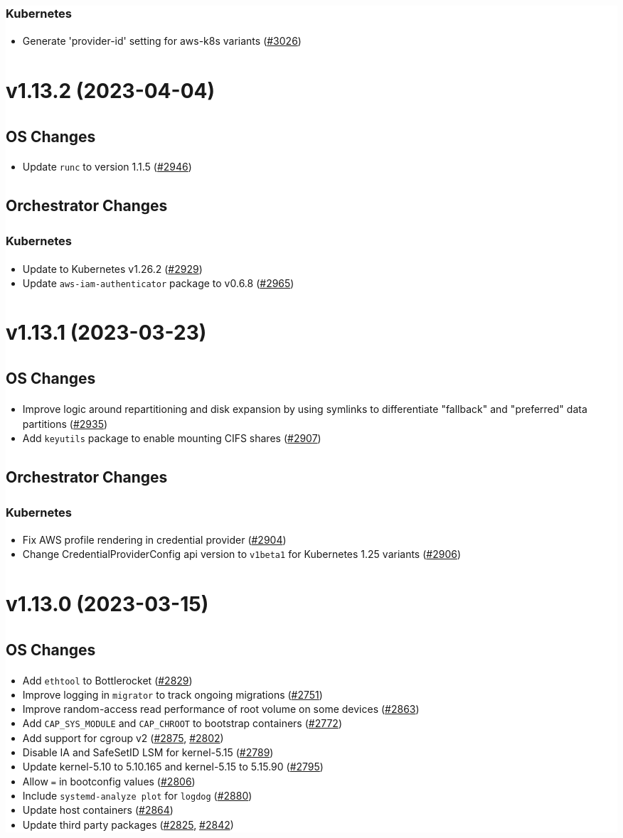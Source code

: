 ### Kubernetes

* Generate 'provider-id' setting for aws-k8s variants ([#3026])

[#2948]: https://github.com/bottlerocket-os/bottlerocket/pull/2948
[#2999]: https://github.com/bottlerocket-os/bottlerocket/pull/2999
[#3001]: https://github.com/bottlerocket-os/bottlerocket/pull/3001
[#3002]: https://github.com/bottlerocket-os/bottlerocket/pull/3002
[#3021]: https://github.com/bottlerocket-os/bottlerocket/pull/3021
[#3026]: https://github.com/bottlerocket-os/bottlerocket/pull/3026

# v1.13.2 (2023-04-04)

## OS Changes

* Update `runc` to version 1.1.5 ([#2946])

## Orchestrator Changes

### Kubernetes

* Update to Kubernetes v1.26.2 ([#2929])
* Update `aws-iam-authenticator` package to v0.6.8 ([#2965])

[#2946]: https://github.com/bottlerocket-os/bottlerocket/pull/2946
[#2929]: https://github.com/bottlerocket-os/bottlerocket/pull/2929
[#2965]: https://github.com/bottlerocket-os/bottlerocket/pull/2965

# v1.13.1 (2023-03-23)

## OS Changes

* Improve logic around repartitioning and disk expansion by using symlinks to differentiate "fallback" and "preferred" data partitions ([#2935])
* Add `keyutils` package to enable mounting CIFS shares ([#2907])

## Orchestrator Changes

### Kubernetes

* Fix AWS profile rendering in credential provider ([#2904])
* Change CredentialProviderConfig api version to `v1beta1` for Kubernetes 1.25 variants ([#2906])

[#2904]: https://github.com/bottlerocket-os/bottlerocket/pull/2904
[#2906]: https://github.com/bottlerocket-os/bottlerocket/pull/2906
[#2907]: https://github.com/bottlerocket-os/bottlerocket/pull/2907
[#2935]: https://github.com/bottlerocket-os/bottlerocket/pull/2935

# v1.13.0 (2023-03-15)

## OS Changes

* Add `ethtool` to Bottlerocket ([#2829])
* Improve logging in `migrator` to track ongoing migrations ([#2751])
* Improve random-access read performance of root volume on some devices ([#2863])
* Add `CAP_SYS_MODULE` and `CAP_CHROOT` to bootstrap containers ([#2772])
* Add support for cgroup v2 ([#2875], [#2802])
* Disable IA and SafeSetID LSM for kernel-5.15 ([#2789])
* Update kernel-5.10 to 5.10.165 and kernel-5.15 to 5.15.90 ([#2795])
* Allow `=` in bootconfig values ([#2806])
* Include `systemd-analyze plot` for `logdog` ([#2880])
* Update host containers ([#2864])
* Update third party packages ([#2825], [#2842])


[#3865]: https://github.com/bottlerocket-os/bottlerocket/pull/3865
[#3869]: https://github.com/bottlerocket-os/bottlerocket/pull/3869
[#3793]: https://github.com/bottlerocket-os/bottlerocket/pull/3793
[#3824]: https://github.com/bottlerocket-os/bottlerocket/pull/3824
[#3832]: https://github.com/bottlerocket-os/bottlerocket/pull/3832
[#3830]: https://github.com/bottlerocket-os/bottlerocket/pull/3830
[#3831]: https://github.com/bottlerocket-os/bottlerocket/pull/3831
[#3837]: https://github.com/bottlerocket-os/bottlerocket/pull/3837
[#3839]: https://github.com/bottlerocket-os/bottlerocket/pull/3839
[#3853]: https://github.com/bottlerocket-os/bottlerocket/pull/3853
[#3706]: https://github.com/bottlerocket-os/bottlerocket/pull/3706
[#3718]: https://github.com/bottlerocket-os/bottlerocket/pull/3718
[#3738]: https://github.com/bottlerocket-os/bottlerocket/pull/3738
[#3769]: https://github.com/bottlerocket-os/bottlerocket/pull/3769
[#3770]: https://github.com/bottlerocket-os/bottlerocket/pull/3770
[#3771]: https://github.com/bottlerocket-os/bottlerocket/pull/3771
[#3774]: https://github.com/bottlerocket-os/bottlerocket/pull/3774
[#3778]: https://github.com/bottlerocket-os/bottlerocket/pull/3778
[#3779]: https://github.com/bottlerocket-os/bottlerocket/pull/3779
[#3782]: https://github.com/bottlerocket-os/bottlerocket/pull/3782
[#3787]: https://github.com/bottlerocket-os/bottlerocket/pull/3787
[#3789]: https://github.com/bottlerocket-os/bottlerocket/pull/3789
[#3790]: https://github.com/bottlerocket-os/bottlerocket/pull/3790
[#3792]: https://github.com/bottlerocket-os/bottlerocket/pull/3792
[#3797]: https://github.com/bottlerocket-os/bottlerocket/pull/3797
[#3798]: https://github.com/bottlerocket-os/bottlerocket/pull/3798
[#3765]: https://github.com/bottlerocket-os/bottlerocket/pull/3765
[#3763]: https://github.com/bottlerocket-os/bottlerocket/pull/3763
[#3757]: https://github.com/bottlerocket-os/bottlerocket/pull/3757
[#3759]: https://github.com/bottlerocket-os/bottlerocket/pull/3759
[#3762]: https://github.com/bottlerocket-os/bottlerocket/pull/3762
[#3720]: https://github.com/bottlerocket-os/bottlerocket/pull/3720
[#3722]: https://github.com/bottlerocket-os/bottlerocket/pull/3722
[#3727]: https://github.com/bottlerocket-os/bottlerocket/pull/3727
[#3734]: https://github.com/bottlerocket-os/bottlerocket/pull/3734
[#3741]: https://github.com/bottlerocket-os/bottlerocket/pull/3741
[#3742]: https://github.com/bottlerocket-os/bottlerocket/pull/3742
[#3744]: https://github.com/bottlerocket-os/bottlerocket/pull/3744
[#3749]: https://github.com/bottlerocket-os/bottlerocket/pull/3749
[#3750]: https://github.com/bottlerocket-os/bottlerocket/pull/3750
[#3751]: https://github.com/bottlerocket-os/bottlerocket/pull/3751
[#3628]: https://github.com/bottlerocket-os/bottlerocket/pull/3628
[#3673]: https://github.com/bottlerocket-os/bottlerocket/pull/3673
[#3674]: https://github.com/bottlerocket-os/bottlerocket/pull/3674
[#3680]: https://github.com/bottlerocket-os/bottlerocket/pull/3680
[#3686]: https://github.com/bottlerocket-os/bottlerocket/pull/3686
[#3689]: https://github.com/bottlerocket-os/bottlerocket/pull/3689
[#3690]: https://github.com/bottlerocket-os/bottlerocket/pull/3690
[#3692]: https://github.com/bottlerocket-os/bottlerocket/pull/3692
[#3695]: https://github.com/bottlerocket-os/bottlerocket/pull/3695
[#3699]: https://github.com/bottlerocket-os/bottlerocket/pull/3699
[#3704]: https://github.com/bottlerocket-os/bottlerocket/pull/3704
[#3708]: https://github.com/bottlerocket-os/bottlerocket/pull/3708
[#3566]: https://github.com/bottlerocket-os/bottlerocket/pull/3566
[#3591]: https://github.com/bottlerocket-os/bottlerocket/pull/3591
[#3592]: https://github.com/bottlerocket-os/bottlerocket/pull/3592
[#3611]: https://github.com/bottlerocket-os/bottlerocket/pull/3611
[#3612]: https://github.com/bottlerocket-os/bottlerocket/pull/3612
[#3633]: https://github.com/bottlerocket-os/bottlerocket/pull/3633
[#3639]: https://github.com/bottlerocket-os/bottlerocket/pull/3639
[#3640]: https://github.com/bottlerocket-os/bottlerocket/pull/3640
[#3642]: https://github.com/bottlerocket-os/bottlerocket/pull/3642
[#3643]: https://github.com/bottlerocket-os/bottlerocket/pull/3643
[#3646]: https://github.com/bottlerocket-os/bottlerocket/pull/3646
[#3667]: https://github.com/bottlerocket-os/bottlerocket/pull/3667
[#3670]: https://github.com/bottlerocket-os/bottlerocket/pull/3670
[#3552]: https://github.com/bottlerocket-os/bottlerocket/pull/3552
[#3553]: https://github.com/bottlerocket-os/bottlerocket/pull/3553
[#3561]: https://github.com/bottlerocket-os/bottlerocket/pull/3561
[#3562]: https://github.com/bottlerocket-os/bottlerocket/pull/3562
[#3564]: https://github.com/bottlerocket-os/bottlerocket/pull/3564
[#3572]: https://github.com/bottlerocket-os/bottlerocket/pull/3572
[#3578]: https://github.com/bottlerocket-os/bottlerocket/pull/3578
[#3581]: https://github.com/bottlerocket-os/bottlerocket/pull/3581
[#3582]: https://github.com/bottlerocket-os/bottlerocket/pull/3582
[#3444]: https://github.com/bottlerocket-os/bottlerocket/pull/3444
[#3460]: https://github.com/bottlerocket-os/bottlerocket/pull/3460
[#3509]: https://github.com/bottlerocket-os/bottlerocket/pull/3509
[#3520]: https://github.com/bottlerocket-os/bottlerocket/pull/3520
[#3528]: https://github.com/bottlerocket-os/bottlerocket/pull/3528
[#3531]: https://github.com/bottlerocket-os/bottlerocket/pull/3531
[#3533]: https://github.com/bottlerocket-os/bottlerocket/pull/3533
[#3535]: https://github.com/bottlerocket-os/bottlerocket/pull/3535
[#3540]: https://github.com/bottlerocket-os/bottlerocket/pull/3540
[#3542]: https://github.com/bottlerocket-os/bottlerocket/pull/3542
[#3547]: https://github.com/bottlerocket-os/bottlerocket/pull/3547
[#3439]: https://github.com/bottlerocket-os/bottlerocket/pull/3439
[#3480]: https://github.com/bottlerocket-os/bottlerocket/pull/3480
[#3491]: https://github.com/bottlerocket-os/bottlerocket/pull/3491
[#3499]: https://github.com/bottlerocket-os/bottlerocket/pull/3499
[#3500]: https://github.com/bottlerocket-os/bottlerocket/pull/3500
[#3501]: https://github.com/bottlerocket-os/bottlerocket/pull/3501
[Twoliter]: https://github.com/bottlerocket-os/twoliter
[out-of-tree builds]: https://github.com/bottlerocket-os/bottlerocket/issues/2669
[#2881]: https://github.com/bottlerocket-os/bottlerocket/pull/2881
[#2988]: https://github.com/bottlerocket-os/bottlerocket/pull/2988
[#3075]: https://github.com/bottlerocket-os/bottlerocket/pull/3075
[#3097]: https://github.com/bottlerocket-os/bottlerocket/pull/3097
[#3121]: https://github.com/bottlerocket-os/bottlerocket/pull/3121
[#3134]: https://github.com/bottlerocket-os/bottlerocket/pull/3134
[#3198]: https://github.com/bottlerocket-os/bottlerocket/pull/3198
[#3206]: https://github.com/bottlerocket-os/bottlerocket/pull/3206
[#3232]: https://github.com/bottlerocket-os/bottlerocket/pull/3232
[#3239]: https://github.com/bottlerocket-os/bottlerocket/pull/3239
[#3258]: https://github.com/bottlerocket-os/bottlerocket/pull/3258
[#3266]: https://github.com/bottlerocket-os/bottlerocket/pull/3266
[#3267]: https://github.com/bottlerocket-os/bottlerocket/pull/3267
[#3273]: https://github.com/bottlerocket-os/bottlerocket/pull/3273
[#3290]: https://github.com/bottlerocket-os/bottlerocket/pull/3290
[#3296]: https://github.com/bottlerocket-os/bottlerocket/pull/3296
[#3311]: https://github.com/bottlerocket-os/bottlerocket/pull/3311
[#3319]: https://github.com/bottlerocket-os/bottlerocket/pull/3319
[#3320]: https://github.com/bottlerocket-os/bottlerocket/pull/3320
[#3321]: https://github.com/bottlerocket-os/bottlerocket/pull/3321
[#3322]: https://github.com/bottlerocket-os/bottlerocket/pull/3322
[#3329]: https://github.com/bottlerocket-os/bottlerocket/pull/3329
[#3330]: https://github.com/bottlerocket-os/bottlerocket/pull/3330
[#3334]: https://github.com/bottlerocket-os/bottlerocket/pull/3334
[#3339]: https://github.com/bottlerocket-os/bottlerocket/pull/3339
[#3342]: https://github.com/bottlerocket-os/bottlerocket/pull/3342
[#3342]: https://github.com/bottlerocket-os/bottlerocket/pull/3342
[#3343]: https://github.com/bottlerocket-os/bottlerocket/pull/3343
[#3355]: https://github.com/bottlerocket-os/bottlerocket/pull/3355
[#3357]: https://github.com/bottlerocket-os/bottlerocket/pull/3357
[#3362]: https://github.com/bottlerocket-os/bottlerocket/pull/3362
[#3364]: https://github.com/bottlerocket-os/bottlerocket/pull/3364
[#3366]: https://github.com/bottlerocket-os/bottlerocket/pull/3366
[#3368]: https://github.com/bottlerocket-os/bottlerocket/pull/3368
[#3369]: https://github.com/bottlerocket-os/bottlerocket/pull/3369
[#3379]: https://github.com/bottlerocket-os/bottlerocket/pull/3379
[#3392]: https://github.com/bottlerocket-os/bottlerocket/pull/3392
[#3394]: https://github.com/bottlerocket-os/bottlerocket/pull/3394
[#3395]: https://github.com/bottlerocket-os/bottlerocket/pull/3395
[#3401]: https://github.com/bottlerocket-os/bottlerocket/pull/3401
[#3418]: https://github.com/bottlerocket-os/bottlerocket/pull/3418
[#3419]: https://github.com/bottlerocket-os/bottlerocket/pull/3419
[#3429]: https://github.com/bottlerocket-os/bottlerocket/pull/3429
[#3441]: https://github.com/bottlerocket-os/bottlerocket/pull/3441
[#3445]: https://github.com/bottlerocket-os/bottlerocket/pull/3445
[#3451]: https://github.com/bottlerocket-os/bottlerocket/pull/3451
[#3455]: https://github.com/bottlerocket-os/bottlerocket/pull/3455
[#3456]: https://github.com/bottlerocket-os/bottlerocket/pull/3456
[#3459]: https://github.com/bottlerocket-os/bottlerocket/issues/3459
[#3300]: https://github.com/bottlerocket-os/bottlerocket/pull/3300
[#3307]: https://github.com/bottlerocket-os/bottlerocket/pull/3307
[#3323]: https://github.com/bottlerocket-os/bottlerocket/pull/3323
[#3324]: https://github.com/bottlerocket-os/bottlerocket/pull/3324
[#3211]: https://github.com/bottlerocket-os/bottlerocket/pull/3211
[#3212]: https://github.com/bottlerocket-os/bottlerocket/pull/3212
[#3213]: https://github.com/bottlerocket-os/bottlerocket/pull/3213
[#3214]: https://github.com/bottlerocket-os/bottlerocket/pull/3214
[#3231]: https://github.com/bottlerocket-os/bottlerocket/pull/3231
[#3234]: https://github.com/bottlerocket-os/bottlerocket/pull/3234
[#3235]: https://github.com/bottlerocket-os/bottlerocket/pull/3235
[#3236]: https://github.com/bottlerocket-os/bottlerocket/pull/3236
[#3237]: https://github.com/bottlerocket-os/bottlerocket/pull/3237
[#3238]: https://github.com/bottlerocket-os/bottlerocket/pull/3238
[#3193]: https://github.com/bottlerocket-os/bottlerocket/pull/3193
[#3249]: https://github.com/bottlerocket-os/bottlerocket/pull/3249
[#3108]: https://github.com/bottlerocket-os/bottlerocket/pull/3108
[#3119]: https://github.com/bottlerocket-os/bottlerocket/pull/3119
[#3128]: https://github.com/bottlerocket-os/bottlerocket/pull/3128
[#3137]: https://github.com/bottlerocket-os/bottlerocket/pull/3137
[#3138]: https://github.com/bottlerocket-os/bottlerocket/pull/3138
[#3139]: https://github.com/bottlerocket-os/bottlerocket/pull/3139
[#3141]: https://github.com/bottlerocket-os/bottlerocket/pull/3141
[#3077]: https://github.com/bottlerocket-os/bottlerocket/pull/3077
[#3090]: https://github.com/bottlerocket-os/bottlerocket/pull/3090
[#2991]: https://github.com/bottlerocket-os/bottlerocket/pull/2991
[#3082]: https://github.com/bottlerocket-os/bottlerocket/pull/3082
[#3047]: https://github.com/bottlerocket-os/bottlerocket/pull/3047
[#3091]: https://github.com/bottlerocket-os/bottlerocket/pull/3091
[#3071]: https://github.com/bottlerocket-os/bottlerocket/pull/3071
[#3035]: https://github.com/bottlerocket-os/bottlerocket/pull/3035
[#3075]: https://github.com/bottlerocket-os/bottlerocket/pull/3075
[#3046]: https://github.com/bottlerocket-os/bottlerocket/pull/3046
[#3094]: https://github.com/bottlerocket-os/bottlerocket/pull/3094
[#2930]: https://github.com/bottlerocket-os/bottlerocket/pull/2930
[#2986]: https://github.com/bottlerocket-os/bottlerocket/pull/2986
[#3070]: https://github.com/bottlerocket-os/bottlerocket/pull/3070
[#2934]: https://github.com/bottlerocket-os/bottlerocket/pull/2934
[#3051]: https://github.com/bottlerocket-os/bottlerocket/pull/3051
[#3020]: https://github.com/bottlerocket-os/bottlerocket/pull/3020
[#2969]: https://github.com/bottlerocket-os/bottlerocket/pull/2969
[#3043]: https://github.com/bottlerocket-os/bottlerocket/pull/3043
[#3065]: https://github.com/bottlerocket-os/bottlerocket/pull/3065
[#3067]: https://github.com/bottlerocket-os/bottlerocket/pull/3067
[#3068]: https://github.com/bottlerocket-os/bottlerocket/pull/3068
[#3054]: https://github.com/bottlerocket-os/bottlerocket/pull/3054
[#3032]: https://github.com/bottlerocket-os/bottlerocket/pull/3032
[#3033]: https://github.com/bottlerocket-os/bottlerocket/pull/3033
[#3037]: https://github.com/bottlerocket-os/bottlerocket/pull/3037
[#2700]: https://github.com/bottlerocket-os/bottlerocket/pull/2700
[#2735]: https://github.com/bottlerocket-os/bottlerocket/pull/2735
[#2736]: https://github.com/bottlerocket-os/bottlerocket/pull/2736
[#2737]: https://github.com/bottlerocket-os/bottlerocket/pull/2737
[#2741]: https://github.com/bottlerocket-os/bottlerocket/pull/2741
[#2745]: https://github.com/bottlerocket-os/bottlerocket/pull/2745
[#2748]: https://github.com/bottlerocket-os/bottlerocket/pull/2748
[#2749]: https://github.com/bottlerocket-os/bottlerocket/pull/2749
[#2750]: https://github.com/bottlerocket-os/bottlerocket/pull/2750
[#2751]: https://github.com/bottlerocket-os/bottlerocket/pull/2751
[#2755]: https://github.com/bottlerocket-os/bottlerocket/pull/2755
[#2769]: https://github.com/bottlerocket-os/bottlerocket/pull/2769
[#2771]: https://github.com/bottlerocket-os/bottlerocket/pull/2771
[#2772]: https://github.com/bottlerocket-os/bottlerocket/pull/2772
[#2774]: https://github.com/bottlerocket-os/bottlerocket/pull/2774
[#2775]: https://github.com/bottlerocket-os/bottlerocket/pull/2775
[#2782]: https://github.com/bottlerocket-os/bottlerocket/pull/2782
[#2784]: https://github.com/bottlerocket-os/bottlerocket/pull/2784
[#2785]: https://github.com/bottlerocket-os/bottlerocket/pull/2785
[#2786]: https://github.com/bottlerocket-os/bottlerocket/pull/2786
[#2789]: https://github.com/bottlerocket-os/bottlerocket/pull/2789
[#2790]: https://github.com/bottlerocket-os/bottlerocket/pull/2790
[#2791]: https://github.com/bottlerocket-os/bottlerocket/pull/2791
[#2792]: https://github.com/bottlerocket-os/bottlerocket/pull/2792
[#2793]: https://github.com/bottlerocket-os/bottlerocket/pull/2793
[#2795]: https://github.com/bottlerocket-os/bottlerocket/pull/2795
[#2797]: https://github.com/bottlerocket-os/bottlerocket/pull/2797
[#2799]: https://github.com/bottlerocket-os/bottlerocket/pull/2799
[#2802]: https://github.com/bottlerocket-os/bottlerocket/pull/2802
[#2803]: https://github.com/bottlerocket-os/bottlerocket/pull/2803
[#2804]: https://github.com/bottlerocket-os/bottlerocket/pull/2804
[#2806]: https://github.com/bottlerocket-os/bottlerocket/pull/2806
[#2807]: https://github.com/bottlerocket-os/bottlerocket/pull/2807
[#2813]: https://github.com/bottlerocket-os/bottlerocket/pull/2813
[#2816]: https://github.com/bottlerocket-os/bottlerocket/pull/2816
[#2818]: https://github.com/bottlerocket-os/bottlerocket/pull/2818
[#2819]: https://github.com/bottlerocket-os/bottlerocket/pull/2819
[#2820]: https://github.com/bottlerocket-os/bottlerocket/pull/2820
[#2825]: https://github.com/bottlerocket-os/bottlerocket/pull/2825
[#2826]: https://github.com/bottlerocket-os/bottlerocket/pull/2826
[#2828]: https://github.com/bottlerocket-os/bottlerocket/pull/2828
[#2829]: https://github.com/bottlerocket-os/bottlerocket/pull/2829
[#2830]: https://github.com/bottlerocket-os/bottlerocket/pull/2830
[#2832]: https://github.com/bottlerocket-os/bottlerocket/pull/2832
[#2835]: https://github.com/bottlerocket-os/bottlerocket/pull/2835
[#2836]: https://github.com/bottlerocket-os/bottlerocket/pull/2836
[#2837]: https://github.com/bottlerocket-os/bottlerocket/pull/2837
[#2838]: https://github.com/bottlerocket-os/bottlerocket/pull/2838
[#2842]: https://github.com/bottlerocket-os/bottlerocket/pull/2842
[#2845]: https://github.com/bottlerocket-os/bottlerocket/pull/2845
[#2846]: https://github.com/bottlerocket-os/bottlerocket/pull/2846
[#2850]: https://github.com/bottlerocket-os/bottlerocket/pull/2850
[#2851]: https://github.com/bottlerocket-os/bottlerocket/pull/2851
[#2857]: https://github.com/bottlerocket-os/bottlerocket/pull/2857
[#2861]: https://github.com/bottlerocket-os/bottlerocket/pull/2861
[#2863]: https://github.com/bottlerocket-os/bottlerocket/pull/2863
[#2864]: https://github.com/bottlerocket-os/bottlerocket/pull/2864
[#2865]: https://github.com/bottlerocket-os/bottlerocket/pull/2865
[#2866]: https://github.com/bottlerocket-os/bottlerocket/pull/2866
[#2867]: https://github.com/bottlerocket-os/bottlerocket/pull/2867
[#2868]: https://github.com/bottlerocket-os/bottlerocket/pull/2868
[#2869]: https://github.com/bottlerocket-os/bottlerocket/pull/2869
[#2873]: https://github.com/bottlerocket-os/bottlerocket/pull/2873
[#2875]: https://github.com/bottlerocket-os/bottlerocket/pull/2875
[#2876]: https://github.com/bottlerocket-os/bottlerocket/pull/2876
[#2879]: https://github.com/bottlerocket-os/bottlerocket/pull/2879
[#2880]: https://github.com/bottlerocket-os/bottlerocket/pull/2880
[#2895]: https://github.com/bottlerocket-os/bottlerocket/pull/2895
[#2560]: https://github.com/bottlerocket-os/bottlerocket/pull/2560
[#2562]: https://github.com/bottlerocket-os/bottlerocket/pull/2562
[#2587]: https://github.com/bottlerocket-os/bottlerocket/pull/2587
[#2589]: https://github.com/bottlerocket-os/bottlerocket/pull/2589
[#2592]: https://github.com/bottlerocket-os/bottlerocket/pull/2592
[#2596]: https://github.com/bottlerocket-os/bottlerocket/pull/2596
[#2618]: https://github.com/bottlerocket-os/bottlerocket/pull/2618
[#2637]: https://github.com/bottlerocket-os/bottlerocket/pull/2637
[#2639]: https://github.com/bottlerocket-os/bottlerocket/pull/2639
[#2646]: https://github.com/bottlerocket-os/bottlerocket/pull/2646
[#2647]: https://github.com/bottlerocket-os/bottlerocket/pull/2647
[#2650]: https://github.com/bottlerocket-os/bottlerocket/pull/2650
[#2653]: https://github.com/bottlerocket-os/bottlerocket/pull/2653
[#2674]: https://github.com/bottlerocket-os/bottlerocket/pull/2674
[#2676]: https://github.com/bottlerocket-os/bottlerocket/pull/2676
[#2680]: https://github.com/bottlerocket-os/bottlerocket/pull/2680
[#2683]: https://github.com/bottlerocket-os/bottlerocket/pull/2683
[#2687]: https://github.com/bottlerocket-os/bottlerocket/pull/2687
[#2690]: https://github.com/bottlerocket-os/bottlerocket/pull/2690
[#2693]: https://github.com/bottlerocket-os/bottlerocket/pull/2693
[#2694]: https://github.com/bottlerocket-os/bottlerocket/pull/2694
[#2695]: https://github.com/bottlerocket-os/bottlerocket/pull/2695
[#2696]: https://github.com/bottlerocket-os/bottlerocket/pull/2696
[#2697]: https://github.com/bottlerocket-os/bottlerocket/pull/2697
[#2699]: https://github.com/bottlerocket-os/bottlerocket/pull/2699
[#2714]: https://github.com/bottlerocket-os/bottlerocket/pull/2714
[#2717]: https://github.com/bottlerocket-os/bottlerocket/pull/2717
[#2718]: https://github.com/bottlerocket-os/bottlerocket/pull/2718
[#2723]: https://github.com/bottlerocket-os/bottlerocket/pull/2723
[#2724]: https://github.com/bottlerocket-os/bottlerocket/pull/2724
[#2725]: https://github.com/bottlerocket-os/bottlerocket/pull/2725
[#2728]: https://github.com/bottlerocket-os/bottlerocket/pull/2728
[#2730]: https://github.com/bottlerocket-os/bottlerocket/pull/2730
[#2732]: https://github.com/bottlerocket-os/bottlerocket/pull/2732
[#2738]: https://github.com/bottlerocket-os/bottlerocket/pull/2738
[#2739]: https://github.com/bottlerocket-os/bottlerocket/pull/2739
[74d2c5c13ab0]: https://github.com/bottlerocket-os/bottlerocket/commit/74d2c5c13ab0f6839b9849a9f058a70e82f6ffb8
[64f3967373a5]: https://github.com/bottlerocket-os/bottlerocket/commit/64f3967373a53096219a73580fd81409c846266c
[#2611]: https://github.com/bottlerocket-os/bottlerocket/pull/2611
[#2377]: https://github.com/bottlerocket-os/bottlerocket/pull/2377
[#2484]: https://github.com/bottlerocket-os/bottlerocket/pull/2484
[#2488]: https://github.com/bottlerocket-os/bottlerocket/pull/2488
[#2490]: https://github.com/bottlerocket-os/bottlerocket/pull/2490
[#2493]: https://github.com/bottlerocket-os/bottlerocket/pull/2493
[#2495]: https://github.com/bottlerocket-os/bottlerocket/pull/2495
[#2496]: https://github.com/bottlerocket-os/bottlerocket/pull/2496
[#2503]: https://github.com/bottlerocket-os/bottlerocket/pull/2503
[#2505]: https://github.com/bottlerocket-os/bottlerocket/pull/2505
[#2519]: https://github.com/bottlerocket-os/bottlerocket/pull/2519
[#2523]: https://github.com/bottlerocket-os/bottlerocket/pull/2523
[#2527]: https://github.com/bottlerocket-os/bottlerocket/pull/2527
[#2528]: https://github.com/bottlerocket-os/bottlerocket/pull/2528
[#2532]: https://github.com/bottlerocket-os/bottlerocket/pull/2532
[#2536]: https://github.com/bottlerocket-os/bottlerocket/pull/2536
[#2537]: https://github.com/bottlerocket-os/bottlerocket/pull/2537
[#2540]: https://github.com/bottlerocket-os/bottlerocket/pull/2540
[#2541]: https://github.com/bottlerocket-os/bottlerocket/pull/2541
[#2542]: https://github.com/bottlerocket-os/bottlerocket/pull/2542
[#2543]: https://github.com/bottlerocket-os/bottlerocket/pull/2543
[#2547]: https://github.com/bottlerocket-os/bottlerocket/pull/2547
[#2549]: https://github.com/bottlerocket-os/bottlerocket/pull/2549
[#2550]: https://github.com/bottlerocket-os/bottlerocket/pull/2550
[#2551]: https://github.com/bottlerocket-os/bottlerocket/pull/2551
[#2553]: https://github.com/bottlerocket-os/bottlerocket/pull/2553
[#2554]: https://github.com/bottlerocket-os/bottlerocket/pull/2554
[#2558]: https://github.com/bottlerocket-os/bottlerocket/pull/2558
[#2563]: https://github.com/bottlerocket-os/bottlerocket/pull/2563
[#2565]: https://github.com/bottlerocket-os/bottlerocket/pull/2565
[#2566]: https://github.com/bottlerocket-os/bottlerocket/pull/2566
[#2574]: https://github.com/bottlerocket-os/bottlerocket/pull/2574
[#2573]: https://github.com/bottlerocket-os/bottlerocket/pull/2573
[#2578]: https://github.com/bottlerocket-os/bottlerocket/pull/2578
[#2580]: https://github.com/bottlerocket-os/bottlerocket/pull/2580
[#2582]: https://github.com/bottlerocket-os/bottlerocket/pull/2582
[#2583]: https://github.com/bottlerocket-os/bottlerocket/pull/2583
[#2488]: https://github.com/bottlerocket-os/bottlerocket/pull/2488
[#2490]: https://github.com/bottlerocket-os/bottlerocket/pull/2490
[#2494]: https://github.com/bottlerocket-os/bottlerocket/pull/2494
[#2204]: https://github.com/bottlerocket-os/bottlerocket/pull/2204
[#2273]: https://github.com/bottlerocket-os/bottlerocket/pull/2273
[#2281]: https://github.com/bottlerocket-os/bottlerocket/pull/2281
[#2305]: https://github.com/bottlerocket-os/bottlerocket/pull/2305
[#2306]: https://github.com/bottlerocket-os/bottlerocket/pull/2306
[#2311]: https://github.com/bottlerocket-os/bottlerocket/pull/2311
[#2312]: https://github.com/bottlerocket-os/bottlerocket/pull/2312
[#2314]: https://github.com/bottlerocket-os/bottlerocket/pull/2314
[#2315]: https://github.com/bottlerocket-os/bottlerocket/pull/2315
[#2316]: https://github.com/bottlerocket-os/bottlerocket/pull/2316
[#2318]: https://github.com/bottlerocket-os/bottlerocket/pull/2318
[#2326]: https://github.com/bottlerocket-os/bottlerocket/pull/2326
[#2328]: https://github.com/bottlerocket-os/bottlerocket/pull/2328
[#2329]: https://github.com/bottlerocket-os/bottlerocket/pull/2329
[#2330]: https://github.com/bottlerocket-os/bottlerocket/pull/2330
[#2334]: https://github.com/bottlerocket-os/bottlerocket/pull/2334
[#2335]: https://github.com/bottlerocket-os/bottlerocket/pull/2335
[#2337]: https://github.com/bottlerocket-os/bottlerocket/pull/2337
[#2339]: https://github.com/bottlerocket-os/bottlerocket/pull/2339
[#2344]: https://github.com/bottlerocket-os/bottlerocket/pull/2344
[#2346]: https://github.com/bottlerocket-os/bottlerocket/pull/2346
[#2348]: https://github.com/bottlerocket-os/bottlerocket/pull/2348
[#2353]: https://github.com/bottlerocket-os/bottlerocket/pull/2353
[#2358]: https://github.com/bottlerocket-os/bottlerocket/pull/2358
[#2363]: https://github.com/bottlerocket-os/bottlerocket/pull/2363
[#2367]: https://github.com/bottlerocket-os/bottlerocket/pull/2367
[#2368]: https://github.com/bottlerocket-os/bottlerocket/pull/2368
[#2375]: https://github.com/bottlerocket-os/bottlerocket/pull/2375
[#2378]: https://github.com/bottlerocket-os/bottlerocket/pull/2378
[#2379]: https://github.com/bottlerocket-os/bottlerocket/pull/2379
[#2383]: https://github.com/bottlerocket-os/bottlerocket/pull/2383
[#2384]: https://github.com/bottlerocket-os/bottlerocket/pull/2384
[#2385]: https://github.com/bottlerocket-os/bottlerocket/pull/2385
[#2392]: https://github.com/bottlerocket-os/bottlerocket/pull/2392
[#2397]: https://github.com/bottlerocket-os/bottlerocket/pull/2397
[#2398]: https://github.com/bottlerocket-os/bottlerocket/pull/2398
[#2403]: https://github.com/bottlerocket-os/bottlerocket/pull/2403
[#2405]: https://github.com/bottlerocket-os/bottlerocket/pull/2405
[#2414]: https://github.com/bottlerocket-os/bottlerocket/pull/2414
[#2415]: https://github.com/bottlerocket-os/bottlerocket/pull/2415
[#2416]: https://github.com/bottlerocket-os/bottlerocket/pull/2416
[#2424]: https://github.com/bottlerocket-os/bottlerocket/pull/2424
[#2425]: https://github.com/bottlerocket-os/bottlerocket/pull/2425
[#2428]: https://github.com/bottlerocket-os/bottlerocket/pull/2428
[#2430]: https://github.com/bottlerocket-os/bottlerocket/pull/2430
[#2436]: https://github.com/bottlerocket-os/bottlerocket/pull/2436
[#2437]: https://github.com/bottlerocket-os/bottlerocket/pull/2437
[#2438]: https://github.com/bottlerocket-os/bottlerocket/pull/2438
[#2440]: https://github.com/bottlerocket-os/bottlerocket/pull/2440
[#2443]: https://github.com/bottlerocket-os/bottlerocket/pull/2443
[#2445]: https://github.com/bottlerocket-os/bottlerocket/pull/2445
[#2446]: https://github.com/bottlerocket-os/bottlerocket/pull/2446
[#2447]: https://github.com/bottlerocket-os/bottlerocket/pull/2447
[#2450]: https://github.com/bottlerocket-os/bottlerocket/pull/2450
[#2452]: https://github.com/bottlerocket-os/bottlerocket/pull/2452
[#2454]: https://github.com/bottlerocket-os/bottlerocket/pull/2454
[#2455]: https://github.com/bottlerocket-os/bottlerocket/pull/2455
[#2456]: https://github.com/bottlerocket-os/bottlerocket/pull/2456
[#2457]: https://github.com/bottlerocket-os/bottlerocket/pull/2457
[#2458]: https://github.com/bottlerocket-os/bottlerocket/pull/2458
[#2460]: https://github.com/bottlerocket-os/bottlerocket/pull/2460
[#2464]: https://github.com/bottlerocket-os/bottlerocket/pull/2464
[#2465]: https://github.com/bottlerocket-os/bottlerocket/pull/2465
[#2470]: https://github.com/bottlerocket-os/bottlerocket/pull/2470
[#2471]: https://github.com/bottlerocket-os/bottlerocket/pull/2471
[#2472]: https://github.com/bottlerocket-os/bottlerocket/pull/2472
[#2473]: https://github.com/bottlerocket-os/bottlerocket/pull/2473
[#2476]: https://github.com/bottlerocket-os/bottlerocket/pull/2476
[#2477]: https://github.com/bottlerocket-os/bottlerocket/pull/2477
[#2357]: https://github.com/bottlerocket-os/bottlerocket/pull/2357
[#2380]: https://github.com/bottlerocket-os/bottlerocket/pull/2380
[#2323]: https://github.com/bottlerocket-os/bottlerocket/pull/2323
[#2336]: https://github.com/bottlerocket-os/bottlerocket/pull/2336
[#2338]: https://github.com/bottlerocket-os/bottlerocket/pull/2338
[#2349]: https://github.com/bottlerocket-os/bottlerocket/pull/2349
[#2165]: https://github.com/bottlerocket-os/bottlerocket/pull/2165
[#2189]: https://github.com/bottlerocket-os/bottlerocket/pull/2189
[#2194]: https://github.com/bottlerocket-os/bottlerocket/pull/2194
[#2205]: https://github.com/bottlerocket-os/bottlerocket/pull/2205
[#2215]: https://github.com/bottlerocket-os/bottlerocket/pull/2215
[#2219]: https://github.com/bottlerocket-os/bottlerocket/pull/2219
[#2221]: https://github.com/bottlerocket-os/bottlerocket/pull/2221
[#2222]: https://github.com/bottlerocket-os/bottlerocket/pull/2222
[#2223]: https://github.com/bottlerocket-os/bottlerocket/pull/2223
[#2224]: https://github.com/bottlerocket-os/bottlerocket/pull/2224
[#2226]: https://github.com/bottlerocket-os/bottlerocket/pull/2226
[#2227]: https://github.com/bottlerocket-os/bottlerocket/pull/2227
[#2230]: https://github.com/bottlerocket-os/bottlerocket/pull/2230
[#2232]: https://github.com/bottlerocket-os/bottlerocket/pull/2232
[#2238]: https://github.com/bottlerocket-os/bottlerocket/pull/2238
[#2239]: https://github.com/bottlerocket-os/bottlerocket/pull/2239
[#2240]: https://github.com/bottlerocket-os/bottlerocket/pull/2240
[#2241]: https://github.com/bottlerocket-os/bottlerocket/pull/2241
[#2242]: https://github.com/bottlerocket-os/bottlerocket/pull/2242
[#2243]: https://github.com/bottlerocket-os/bottlerocket/pull/2243
[#2244]: https://github.com/bottlerocket-os/bottlerocket/pull/2244
[#2247]: https://github.com/bottlerocket-os/bottlerocket/pull/2247
[#2248]: https://github.com/bottlerocket-os/bottlerocket/pull/2248
[#2255]: https://github.com/bottlerocket-os/bottlerocket/pull/2255
[#2259]: https://github.com/bottlerocket-os/bottlerocket/pull/2259
[#2260]: https://github.com/bottlerocket-os/bottlerocket/pull/2260
[#2262]: https://github.com/bottlerocket-os/bottlerocket/pull/2262
[#2263]: https://github.com/bottlerocket-os/bottlerocket/pull/2263
[#2264]: https://github.com/bottlerocket-os/bottlerocket/pull/2264
[#2266]: https://github.com/bottlerocket-os/bottlerocket/pull/2266
[#2267]: https://github.com/bottlerocket-os/bottlerocket/pull/2267
[#2269]: https://github.com/bottlerocket-os/bottlerocket/pull/2269
[#2270]: https://github.com/bottlerocket-os/bottlerocket/pull/2270
[#2271]: https://github.com/bottlerocket-os/bottlerocket/pull/2271
[#2272]: https://github.com/bottlerocket-os/bottlerocket/pull/2272
[#2274]: https://github.com/bottlerocket-os/bottlerocket/pull/2274
[#2276]: https://github.com/bottlerocket-os/bottlerocket/pull/2276
[#2277]: https://github.com/bottlerocket-os/bottlerocket/pull/2277
[#2279]: https://github.com/bottlerocket-os/bottlerocket/pull/2279
[#2280]: https://github.com/bottlerocket-os/bottlerocket/pull/2280
[#2283]: https://github.com/bottlerocket-os/bottlerocket/pull/2283
[#2285]: https://github.com/bottlerocket-os/bottlerocket/pull/2285
[#2290]: https://github.com/bottlerocket-os/bottlerocket/pull/2290
[#2295]: https://github.com/bottlerocket-os/bottlerocket/pull/2295
[#2296]: https://github.com/bottlerocket-os/bottlerocket/pull/2296
[#2299]: https://github.com/bottlerocket-os/bottlerocket/pull/2299
[#2300]: https://github.com/bottlerocket-os/bottlerocket/pull/2300
[#2303]: https://github.com/bottlerocket-os/bottlerocket/pull/2303
[#2309]: https://github.com/bottlerocket-os/bottlerocket/pull/2309
[#1980]: https://github.com/bottlerocket-os/bottlerocket/pull/1980
[#2028]: https://github.com/bottlerocket-os/bottlerocket/pull/2028
[#2030]: https://github.com/bottlerocket-os/bottlerocket/pull/2030
[#2033]: https://github.com/bottlerocket-os/bottlerocket/pull/2033
[#2036]: https://github.com/bottlerocket-os/bottlerocket/pull/2036
[#2044]: https://github.com/bottlerocket-os/bottlerocket/pull/2044
[#2048]: https://github.com/bottlerocket-os/bottlerocket/pull/2048
[#2049]: https://github.com/bottlerocket-os/bottlerocket/pull/2049
[#2059]: https://github.com/bottlerocket-os/bottlerocket/pull/2059
[#2063]: https://github.com/bottlerocket-os/bottlerocket/pull/2063
[#2066]: https://github.com/bottlerocket-os/bottlerocket/pull/2066
[#2068]: https://github.com/bottlerocket-os/bottlerocket/pull/2068
[#2074]: https://github.com/bottlerocket-os/bottlerocket/pull/2074
[#2075]: https://github.com/bottlerocket-os/bottlerocket/pull/2075
[#2076]: https://github.com/bottlerocket-os/bottlerocket/pull/2076
[#2078]: https://github.com/bottlerocket-os/bottlerocket/pull/2078
[#2085]: https://github.com/bottlerocket-os/bottlerocket/pull/2085
[#2090]: https://github.com/bottlerocket-os/bottlerocket/pull/2090
[#2092]: https://github.com/bottlerocket-os/bottlerocket/pull/2092
[#2097]: https://github.com/bottlerocket-os/bottlerocket/pull/2097
[#2098]: https://github.com/bottlerocket-os/bottlerocket/pull/2098
[#2099]: https://github.com/bottlerocket-os/bottlerocket/pull/2099
[#2100]: https://github.com/bottlerocket-os/bottlerocket/pull/2100
[#2107]: https://github.com/bottlerocket-os/bottlerocket/pull/2107
[#2110]: https://github.com/bottlerocket-os/bottlerocket/pull/2110
[#2128]: https://github.com/bottlerocket-os/bottlerocket/pull/2128
[#2129]: https://github.com/bottlerocket-os/bottlerocket/pull/2129
[#2133]: https://github.com/bottlerocket-os/bottlerocket/pull/2133
[#2134]: https://github.com/bottlerocket-os/bottlerocket/pull/2134
[#2138]: https://github.com/bottlerocket-os/bottlerocket/pull/2138
[#2141]: https://github.com/bottlerocket-os/bottlerocket/pull/2141
[#2142]: https://github.com/bottlerocket-os/bottlerocket/pull/2142
[#2143]: https://github.com/bottlerocket-os/bottlerocket/pull/2143
[#2144]: https://github.com/bottlerocket-os/bottlerocket/pull/2144
[#2145]: https://github.com/bottlerocket-os/bottlerocket/pull/2145
[#2146]: https://github.com/bottlerocket-os/bottlerocket/pull/2146
[#2157]: https://github.com/bottlerocket-os/bottlerocket/pull/2157
[#2158]: https://github.com/bottlerocket-os/bottlerocket/pull/2158
[#2159]: https://github.com/bottlerocket-os/bottlerocket/pull/2159
[#2162]: https://github.com/bottlerocket-os/bottlerocket/pull/2162
[#2166]: https://github.com/bottlerocket-os/bottlerocket/pull/2166
[#2167]: https://github.com/bottlerocket-os/bottlerocket/pull/2167
[#2169]: https://github.com/bottlerocket-os/bottlerocket/pull/2169
[#2176]: https://github.com/bottlerocket-os/bottlerocket/pull/2176
[#2178]: https://github.com/bottlerocket-os/bottlerocket/pull/2178
[#2180]: https://github.com/bottlerocket-os/bottlerocket/pull/2180
[#2181]: https://github.com/bottlerocket-os/bottlerocket/pull/2181
[#2183]: https://github.com/bottlerocket-os/bottlerocket/pull/2183
[#2184]: https://github.com/bottlerocket-os/bottlerocket/pull/2184
[#2185]: https://github.com/bottlerocket-os/bottlerocket/pull/2185
[#2187]: https://github.com/bottlerocket-os/bottlerocket/pull/2187
[#2188]: https://github.com/bottlerocket-os/bottlerocket/pull/2188
[#2190]: https://github.com/bottlerocket-os/bottlerocket/pull/2190
[#2191]: https://github.com/bottlerocket-os/bottlerocket/pull/2191
[#2192]: https://github.com/bottlerocket-os/bottlerocket/pull/2192
[a3b4674f7108]: https://github.com/bottlerocket-os/bottlerocket/commit/a3b4674f7108a7f69f108a011042be2a5b91e563
[37095415bab6]: https://github.com/bottlerocket-os/bottlerocket/commit/37095415bab67a24240d95b59c7bf20a112d7ae1
[#2079]: https://github.com/bottlerocket-os/bottlerocket/pull/2079
[#2080]: https://github.com/bottlerocket-os/bottlerocket/pull/2080
[1a3f35b2fe8e]: https://github.com/bottlerocket-os/bottlerocket/commit/1a3f35b2fe8ed9a7078e43940545dc941c5de99f
[6e3d6ed4b83e]: https://github.com/bottlerocket-os/bottlerocket/commit/6e3d6ed4b83ecefa5de5885f8c4a30cd9df8b689
[#1977]: https://github.com/bottlerocket-os/bottlerocket/pull/1977
[#1983]: https://github.com/bottlerocket-os/bottlerocket/pull/1983
[#1987]: https://github.com/bottlerocket-os/bottlerocket/pull/1987
[#1992]: https://github.com/bottlerocket-os/bottlerocket/pull/1992
[#1994]: https://github.com/bottlerocket-os/bottlerocket/pull/1994
[#1996]: https://github.com/bottlerocket-os/bottlerocket/pull/1996
[#2009]: https://github.com/bottlerocket-os/bottlerocket/pull/2009
[#2013]: https://github.com/bottlerocket-os/bottlerocket/pull/2013
[#2014]: https://github.com/bottlerocket-os/bottlerocket/pull/2014
[#2016]: https://github.com/bottlerocket-os/bottlerocket/pull/2016
[#2019]: https://github.com/bottlerocket-os/bottlerocket/pull/2019
[#2020]: https://github.com/bottlerocket-os/bottlerocket/pull/2020
[#2022]: https://github.com/bottlerocket-os/bottlerocket/pull/2022
[a8e4a20ca7d1]: https://github.com/bottlerocket-os/bottlerocket/commit/a8e4a20ca7d1dde4e8b5f679e4e11d9687b6ef09
[3d0c10abeecb]: https://github.com/bottlerocket-os/bottlerocket/commit/3d0c10abeecb9f69b6ec598fd5137cb146a46b6e
[#1728]: https://github.com/bottlerocket-os/bottlerocket/pull/1728
[#1948]: https://github.com/bottlerocket-os/bottlerocket/pull/1948
[#1949]: https://github.com/bottlerocket-os/bottlerocket/pull/1949
[#1953]: https://github.com/bottlerocket-os/bottlerocket/pull/1953
[#1955]: https://github.com/bottlerocket-os/bottlerocket/pull/1955
[#1959]: https://github.com/bottlerocket-os/bottlerocket/pull/1959
[#1962]: https://github.com/bottlerocket-os/bottlerocket/pull/1962
[#1970]: https://github.com/bottlerocket-os/bottlerocket/pull/1970
[0de1b39efa64]: https://github.com/bottlerocket-os/bottlerocket/commit/0de1b39efa6437fa57388918e1554174ca2f02e4
[#1973]: https://github.com/bottlerocket-os/bottlerocket/pull/1973
[#1765]: https://github.com/bottlerocket-os/bottlerocket/pull/1765
[#1859]: https://github.com/bottlerocket-os/bottlerocket/pull/1859
[#1860]: https://github.com/bottlerocket-os/bottlerocket/pull/1860
[#1861]: https://github.com/bottlerocket-os/bottlerocket/pull/1861
[#1862]: https://github.com/bottlerocket-os/bottlerocket/pull/1862
[#1867]: https://github.com/bottlerocket-os/bottlerocket/pull/1867
[#1883]: https://github.com/bottlerocket-os/bottlerocket/pull/1883
[#1889]: https://github.com/bottlerocket-os/bottlerocket/pull/1889
[#1894]: https://github.com/bottlerocket-os/bottlerocket/pull/1894
[#1896]: https://github.com/bottlerocket-os/bottlerocket/pull/1896
[#1900]: https://github.com/bottlerocket-os/bottlerocket/pull/1900
[#1901]: https://github.com/bottlerocket-os/bottlerocket/pull/1901
[#1904]: https://github.com/bottlerocket-os/bottlerocket/pull/1904
[#1906]: https://github.com/bottlerocket-os/bottlerocket/pull/1906
[#1910]: https://github.com/bottlerocket-os/bottlerocket/pull/1910
[#1912]: https://github.com/bottlerocket-os/bottlerocket/pull/1912
[#1915]: https://github.com/bottlerocket-os/bottlerocket/pull/1915
[#1916]: https://github.com/bottlerocket-os/bottlerocket/pull/1916
[#1928]: https://github.com/bottlerocket-os/bottlerocket/pull/1928
[#1932]: https://github.com/bottlerocket-os/bottlerocket/pull/1932
[#1936]: https://github.com/bottlerocket-os/bottlerocket/pull/1936
[#1938]: https://github.com/bottlerocket-os/bottlerocket/pull/1938
[#1939]: https://github.com/bottlerocket-os/bottlerocket/pull/1939
[#1940]: https://github.com/bottlerocket-os/bottlerocket/pull/1940
[#1943]: https://github.com/bottlerocket-os/bottlerocket/pull/1943
[#1898]: https://github.com/bottlerocket-os/bottlerocket/pull/1898
[#1918]: https://github.com/bottlerocket-os/bottlerocket/pull/1918
[#1921]: https://github.com/bottlerocket-os/bottlerocket/pull/1921
[#1925]: https://github.com/bottlerocket-os/bottlerocket/pull/1925
[8f085929588a]: https://github.com/bottlerocket-os/bottlerocket/commit/8f085929588a3f0cd575f865dd6f04f96a97e923
[#1881]: https://github.com/bottlerocket-os/bottlerocket/pull/1881
[#1882]: https://github.com/bottlerocket-os/bottlerocket/pull/1882
[#1884]: https://github.com/bottlerocket-os/bottlerocket/pull/1884
[#1851]: https://github.com/bottlerocket-os/bottlerocket/pull/1851
[#1852]: https://github.com/bottlerocket-os/bottlerocket/pull/1852
[#1831]: https://github.com/bottlerocket-os/bottlerocket/pull/1831
[#1832]: https://github.com/bottlerocket-os/bottlerocket/pull/1832
[#1833]: https://github.com/bottlerocket-os/bottlerocket/pull/1833
[#1774]: https://github.com/bottlerocket-os/bottlerocket/pull/1774
[#1775]: https://github.com/bottlerocket-os/bottlerocket/pull/1775
[#1777]: https://github.com/bottlerocket-os/bottlerocket/pull/1777
[#1779]: https://github.com/bottlerocket-os/bottlerocket/pull/1779
[#1782]: https://github.com/bottlerocket-os/bottlerocket/pull/1782
[#1783]: https://github.com/bottlerocket-os/bottlerocket/pull/1783
[#1784]: https://github.com/bottlerocket-os/bottlerocket/pull/1784
[#1787]: https://github.com/bottlerocket-os/bottlerocket/pull/1787
[#1790]: https://github.com/bottlerocket-os/bottlerocket/pull/1790
[#1791]: https://github.com/bottlerocket-os/bottlerocket/pull/1791
[#1793]: https://github.com/bottlerocket-os/bottlerocket/pull/1793
[#1797]: https://github.com/bottlerocket-os/bottlerocket/pull/1797
[#1798]: https://github.com/bottlerocket-os/bottlerocket/pull/1798
[#1800]: https://github.com/bottlerocket-os/bottlerocket/pull/1800
[#1801]: https://github.com/bottlerocket-os/bottlerocket/pull/1801
[#1802]: https://github.com/bottlerocket-os/bottlerocket/pull/1802
[#1807]: https://github.com/bottlerocket-os/bottlerocket/pull/1807
[#1808]: https://github.com/bottlerocket-os/bottlerocket/pull/1808
[#1809]: https://github.com/bottlerocket-os/bottlerocket/pull/1809
[#1810]: https://github.com/bottlerocket-os/bottlerocket/pull/1810
[#1816]: https://github.com/bottlerocket-os/bottlerocket/pull/1816
[#1818]: https://github.com/bottlerocket-os/bottlerocket/pull/1818
[#1684]: https://github.com/bottlerocket-os/bottlerocket/pull/1684
[#1695]: https://github.com/bottlerocket-os/bottlerocket/pull/1695
[#1699]: https://github.com/bottlerocket-os/bottlerocket/pull/1699
[#1701]: https://github.com/bottlerocket-os/bottlerocket/pull/1701
[#1701]: https://github.com/bottlerocket-os/bottlerocket/pull/1701
[#1704]: https://github.com/bottlerocket-os/bottlerocket/pull/1704
[#1707]: https://github.com/bottlerocket-os/bottlerocket/pull/1707
[#1708]: https://github.com/bottlerocket-os/bottlerocket/pull/1708
[#1709]: https://github.com/bottlerocket-os/bottlerocket/pull/1709
[#1710]: https://github.com/bottlerocket-os/bottlerocket/pull/1710
[#1713]: https://github.com/bottlerocket-os/bottlerocket/pull/1713
[#1716]: https://github.com/bottlerocket-os/bottlerocket/pull/1716
[#1718]: https://github.com/bottlerocket-os/bottlerocket/pull/1718
[#1719]: https://github.com/bottlerocket-os/bottlerocket/pull/1719
[#1722]: https://github.com/bottlerocket-os/bottlerocket/pull/1722
[#1723]: https://github.com/bottlerocket-os/bottlerocket/pull/1723
[#1724]: https://github.com/bottlerocket-os/bottlerocket/pull/1724
[#1729]: https://github.com/bottlerocket-os/bottlerocket/pull/1729
[#1730]: https://github.com/bottlerocket-os/bottlerocket/pull/1730
[#1732]: https://github.com/bottlerocket-os/bottlerocket/pull/1732
[#1733]: https://github.com/bottlerocket-os/bottlerocket/pull/1733
[#1734]: https://github.com/bottlerocket-os/bottlerocket/pull/1734
[#1741]: https://github.com/bottlerocket-os/bottlerocket/pull/1741
[#1746]: https://github.com/bottlerocket-os/bottlerocket/pull/1746
[#1748]: https://github.com/bottlerocket-os/bottlerocket/pull/1748
[#1749]: https://github.com/bottlerocket-os/bottlerocket/pull/1749
[#1750]: https://github.com/bottlerocket-os/bottlerocket/pull/1750
[#1751]: https://github.com/bottlerocket-os/bottlerocket/pull/1751
[#1755]: https://github.com/bottlerocket-os/bottlerocket/pull/1755
[#1757]: https://github.com/bottlerocket-os/bottlerocket/pull/1757
[#1758]: https://github.com/bottlerocket-os/bottlerocket/pull/1758
[#1762]: https://github.com/bottlerocket-os/bottlerocket/pull/1762
[#1763]: https://github.com/bottlerocket-os/bottlerocket/pull/1763
[#1764]: https://github.com/bottlerocket-os/bottlerocket/pull/1764
[#1766]: https://github.com/bottlerocket-os/bottlerocket/pull/1766
[#1767]: https://github.com/bottlerocket-os/bottlerocket/pull/1767
[#1768]: https://github.com/bottlerocket-os/bottlerocket/pull/1768
[#1769]: https://github.com/bottlerocket-os/bottlerocket/pull/1769
[#1753]: https://github.com/bottlerocket-os/bottlerocket/pull/1753
[#1622]: https://github.com/bottlerocket-os/bottlerocket/pull/1622
[#1629]: https://github.com/bottlerocket-os/bottlerocket/pull/1629
[#1652]: https://github.com/bottlerocket-os/bottlerocket/pull/1652
[#1654]: https://github.com/bottlerocket-os/bottlerocket/pull/1654
[#1655]: https://github.com/bottlerocket-os/bottlerocket/pull/1655
[#1658]: https://github.com/bottlerocket-os/bottlerocket/pull/1658
[#1659]: https://github.com/bottlerocket-os/bottlerocket/pull/1659
[#1664]: https://github.com/bottlerocket-os/bottlerocket/pull/1664
[#1668]: https://github.com/bottlerocket-os/bottlerocket/pull/1668
[#1669]: https://github.com/bottlerocket-os/bottlerocket/pull/1669
[#1676]: https://github.com/bottlerocket-os/bottlerocket/pull/1676
[#1677]: https://github.com/bottlerocket-os/bottlerocket/pull/1677
[#1680]: https://github.com/bottlerocket-os/bottlerocket/pull/1680
[#1682]: https://github.com/bottlerocket-os/bottlerocket/pull/1682
[#1683]: https://github.com/bottlerocket-os/bottlerocket/pull/1683
[#1685]: https://github.com/bottlerocket-os/bottlerocket/pull/1685
[#1686]: https://github.com/bottlerocket-os/bottlerocket/pull/1686
[#1687]: https://github.com/bottlerocket-os/bottlerocket/pull/1687
[#1689]: https://github.com/bottlerocket-os/bottlerocket/pull/1689
[#1693]: https://github.com/bottlerocket-os/bottlerocket/pull/1693
[#1656]: https://github.com/bottlerocket-os/bottlerocket/pull/1656
[#1661]: https://github.com/bottlerocket-os/bottlerocket/pull/1661
[#1662]: https://github.com/bottlerocket-os/bottlerocket/pull/1662
[#1665]: https://github.com/bottlerocket-os/bottlerocket/pull/1665
[#1630]: https://github.com/bottlerocket-os/bottlerocket/pull/1630
[#1637]: https://github.com/bottlerocket-os/bottlerocket/pull/1637
[#1638]: https://github.com/bottlerocket-os/bottlerocket/pull/1638
[#1640]: https://github.com/bottlerocket-os/bottlerocket/pull/1640
[#1646]: https://github.com/bottlerocket-os/bottlerocket/pull/1646